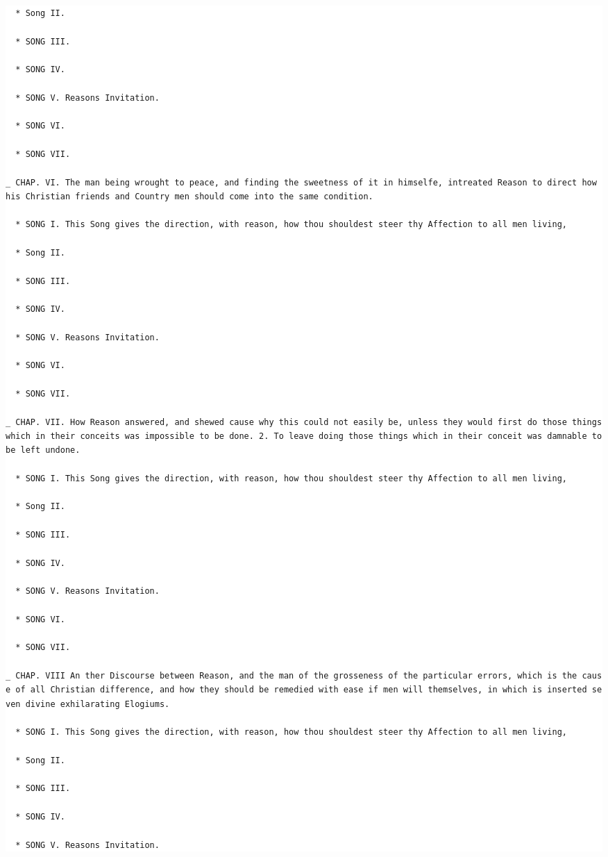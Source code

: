       * Song II.

      * SONG III.

      * SONG IV.

      * SONG V. Reasons Invitation.

      * SONG VI.

      * SONG VII.

    _ CHAP. VI. The man being wrought to peace, and finding the sweetness of it in himselfe, intreated Reason to direct how his Christian friends and Country men should come into the same condition.

      * SONG I. This Song gives the direction, with reason, how thou shouldest steer thy Affection to all men living,

      * Song II.

      * SONG III.

      * SONG IV.

      * SONG V. Reasons Invitation.

      * SONG VI.

      * SONG VII.

    _ CHAP. VII. How Reason answered, and shewed cause why this could not easily be, unless they would first do those things which in their conceits was impossible to be done. 2. To leave doing those things which in their conceit was damnable to be left undone.

      * SONG I. This Song gives the direction, with reason, how thou shouldest steer thy Affection to all men living,

      * Song II.

      * SONG III.

      * SONG IV.

      * SONG V. Reasons Invitation.

      * SONG VI.

      * SONG VII.

    _ CHAP. VIII An ther Discourse between Reason, and the man of the grosseness of the particular errors, which is the cause of all Christian difference, and how they should be remedied with ease if men will themselves, in which is inserted seven divine exhilarating Elogiums.

      * SONG I. This Song gives the direction, with reason, how thou shouldest steer thy Affection to all men living,

      * Song II.

      * SONG III.

      * SONG IV.

      * SONG V. Reasons Invitation.
